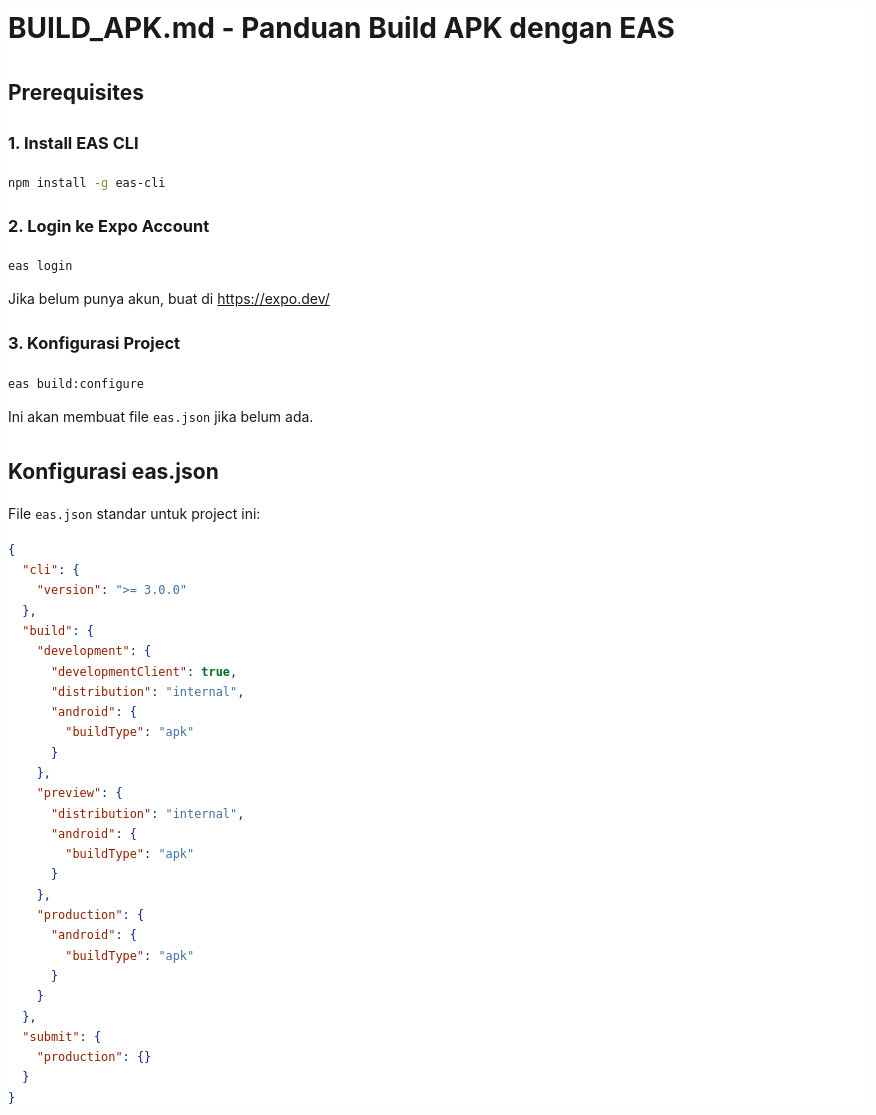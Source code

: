 # BUILD_APK.md - Panduan Build APK dengan EAS

## Prerequisites

### 1. Install EAS CLI
```bash
npm install -g eas-cli
```

### 2. Login ke Expo Account
```bash
eas login
```
Jika belum punya akun, buat di https://expo.dev/

### 3. Konfigurasi Project
```bash
eas build:configure
```
Ini akan membuat file `eas.json` jika belum ada.

## Konfigurasi eas.json

File `eas.json` standar untuk project ini:
```json
{
  "cli": {
    "version": ">= 3.0.0"
  },
  "build": {
    "development": {
      "developmentClient": true,
      "distribution": "internal",
      "android": {
        "buildType": "apk"
      }
    },
    "preview": {
      "distribution": "internal",
      "android": {
        "buildType": "apk"
      }
    },
    "production": {
      "android": {
        "buildType": "apk"
      }
    }
  },
  "submit": {
    "production": {}
  }
}
```
